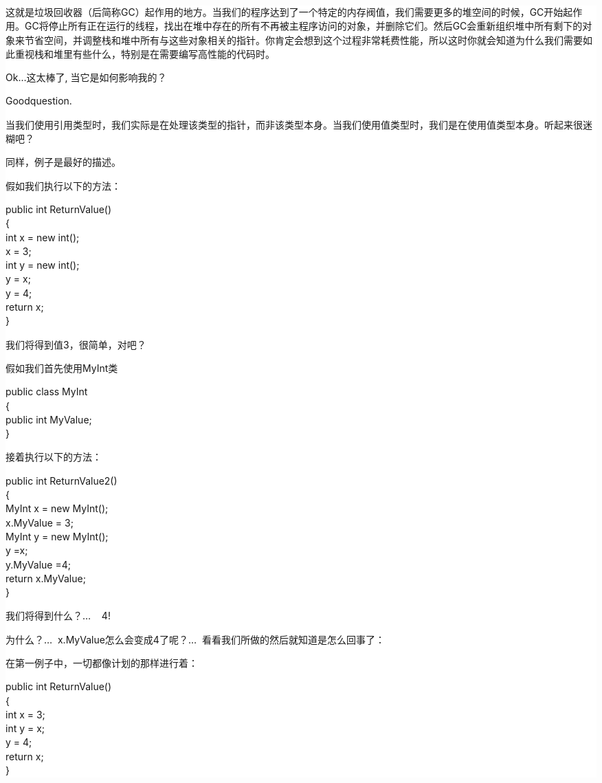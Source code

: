 这就是垃圾回收器（后简称GC）起作用的地方。当我们的程序达到了一个特定的内存阀值，我们需要更多的堆空间的时候，GC开始起作用。GC将停止所有正在运行的线程，找出在堆中存在的所有不再被主程序访问的对象，并删除它们。然后GC会重新组织堆中所有剩下的对象来节省空间，并调整栈和堆中所有与这些对象相关的指针。你肯定会想到这个过程非常耗费性能，所以这时你就会知道为什么我们需要如此重视栈和堆里有些什么，特别是在需要编写高性能的代码时。

Ok&#8230;这太棒了, 当它是如何影响我的？

Goodquestion.

当我们使用引用类型时，我们实际是在处理该类型的指针，而非该类型本身。当我们使用值类型时，我们是在使用值类型本身。听起来很迷糊吧？

同样，例子是最好的描述。

假如我们执行以下的方法：

public int ReturnValue()  
{  
int x = new int();  
x = 3;  
int y = new int();  
y = x;  
y = 4;  
return x;  
}

我们将得到值3，很简单，对吧？

假如我们首先使用MyInt类

public class MyInt  
{  
public int MyValue;  
}

接着执行以下的方法：

public int ReturnValue2()  
{  
MyInt x = new MyInt();  
x.MyValue = 3;  
MyInt y = new MyInt();  
y =x;  
y.MyValue =4;  
return x.MyValue;  
}

我们将得到什么？&#8230;    4!

为什么？&#8230;  x.MyValue怎么会变成4了呢？&#8230;  看看我们所做的然后就知道是怎么回事了：

在第一例子中，一切都像计划的那样进行着：

public int ReturnValue()  
{  
int x = 3;  
int y = x;  
y = 4;  
return x;  
}

